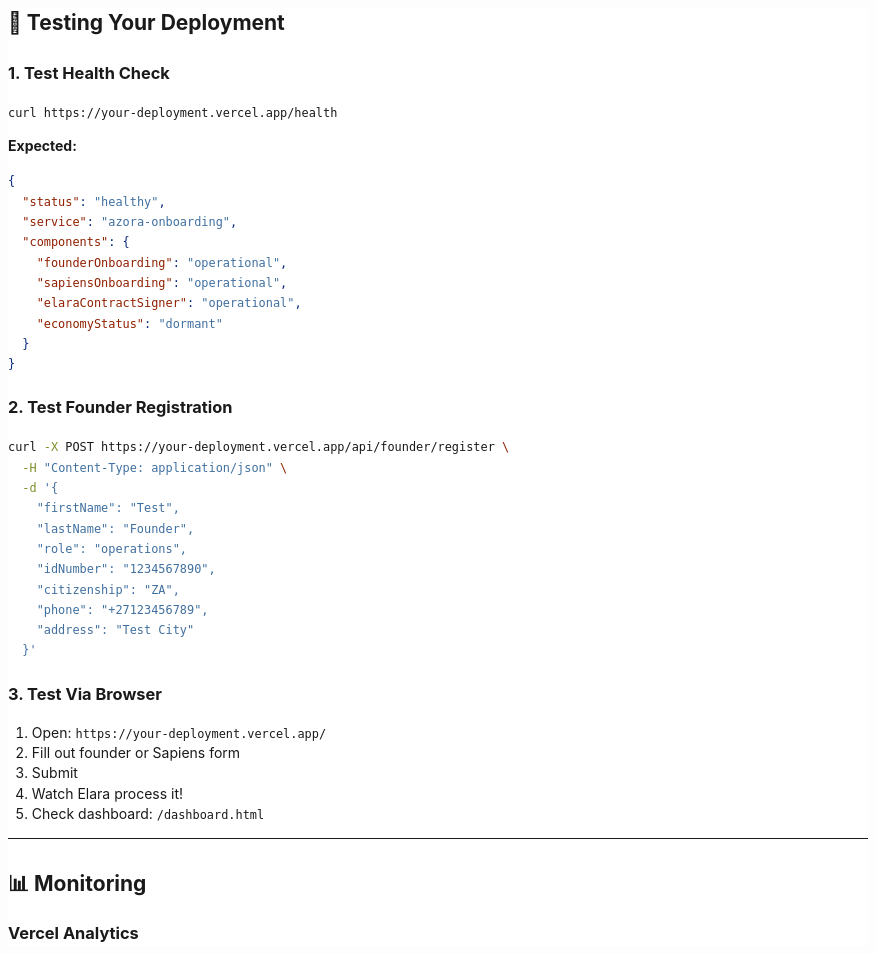 
## 🧪 Testing Your Deployment

### 1. Test Health Check

```bash
curl https://your-deployment.vercel.app/health
```

**Expected:**
```json
{
  "status": "healthy",
  "service": "azora-onboarding",
  "components": {
    "founderOnboarding": "operational",
    "sapiensOnboarding": "operational",
    "elaraContractSigner": "operational",
    "economyStatus": "dormant"
  }
}
```

### 2. Test Founder Registration

```bash
curl -X POST https://your-deployment.vercel.app/api/founder/register \
  -H "Content-Type: application/json" \
  -d '{
    "firstName": "Test",
    "lastName": "Founder",
    "role": "operations",
    "idNumber": "1234567890",
    "citizenship": "ZA",
    "phone": "+27123456789",
    "address": "Test City"
  }'
```

### 3. Test Via Browser

1. Open: `https://your-deployment.vercel.app/`
2. Fill out founder or Sapiens form
3. Submit
4. Watch Elara process it!
5. Check dashboard: `/dashboard.html`

---

## 📊 Monitoring

### Vercel Analytics
